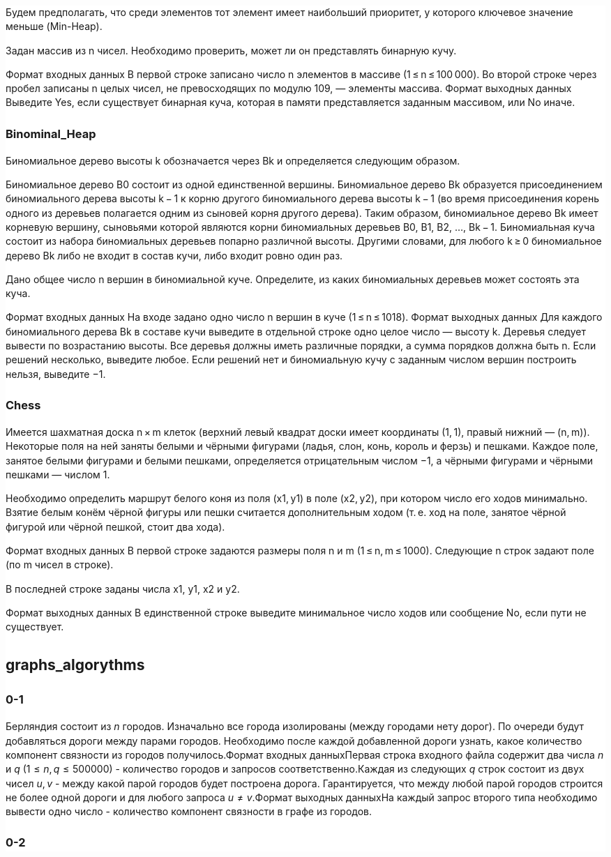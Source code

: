 Будем предполагать, что среди элементов тот элемент имеет наибольший приоритет, у которого ключевое значение меньше (Min-Heap).

Задан массив из n чисел. Необходимо проверить, может ли он представлять бинарную кучу.

Формат входных данных
В первой строке записано число n элементов в массиве (1 ≤ n ≤ 100 000). Во второй строке через пробел записаны n целых чисел, не превосходящих по модулю 109, — элементы массива.
Формат выходных данных
Выведите Yes, если существует бинарная куча, которая в памяти представляется заданным массивом, или No иначе.
### Binominal_Heap
Биномиальное дерево высоты k обозначается через Bk и определяется следующим образом.

Биномиальное дерево B0 состоит из одной единственной вершины.
Биномиальное дерево Bk образуется присоединением биномиального дерева высоты k − 1 к корню другого биномиального дерева высоты k − 1 (во время присоединения корень одного из деревьев полагается одним из сыновей корня другого дерева).
Таким образом, биномиальное дерево Bk имеет корневую вершину, сыновьями которой являются корни биномиальных деревьев B0, B1, B2, …, Bk − 1.
Биномиальная куча состоит из набора биномиальных деревьев попарно различной высоты. Другими словами, для любого k ≥ 0 биномиальное дерево Bk либо не входит в состав кучи, либо входит ровно один раз.

Дано общее число n вершин в биномиальной куче. Определите, из каких биномиальных деревьев может состоять эта куча.

Формат входных данных
На входе задано одно число n вершин в куче (1 ≤ n ≤ 1018).
Формат выходных данных
Для каждого биномиального дерева Bk в составе кучи выведите в отдельной строке одно целое число — высоту k. Деревья следует вывести по возрастанию высоты. Все деревья должны иметь различные порядки, а сумма порядков должна быть n.
Если решений несколько, выведите любое. Если решений нет и биномиальную кучу с заданным числом вершин построить нельзя, выведите −1.
### Chess
Имеется шахматная доска n × m клеток (верхний левый квадрат доски имеет координаты (1, 1), правый нижний — (n, m)). Некоторые поля на ней заняты белыми и чёрными фигурами (ладья, слон, конь, король и ферзь) и пешками. Каждое поле, занятое белыми фигурами и белыми пешками, определяется отрицательным числом −1, а чёрными фигурами и чёрными пешками — числом 1.

Необходимо определить маршрут белого коня из поля (x1, y1) в поле (x2, y2), при котором число его ходов минимально. Взятие белым конём чёрной фигуры или пешки считается дополнительным ходом (т. е. ход на поле, занятое чёрной фигурой или чёрной пешкой, стоит два хода).

Формат входных данных
В первой строке задаются размеры поля n и m (1 ≤ n, m ≤ 1000).
Следующие n строк задают поле (по m чисел в строке).

В последней строке заданы числа x1, y1, x2 и y2.

Формат выходных данных
В единственной строке выведите минимальное число ходов или сообщение No, если пути не существует.
## graphs_algorythms
### 0-1
Берляндия состоит из $n$ городов. Изначально все города изолированы (между городами нету дорог). По очереди будут добавляться дороги между парами городов. Необходимо после каждой добавленной дороги узнать, какое количество компонент связности из городов получилось.Формат входных данныхПервая строка входного файла содержит два числа $n$ и $q$ $(1 \le n, q \le 500000)$ - количество городов и запросов соответственно.Каждая из следующих $q$ строк состоит из двух чисел $u, v$ - между какой парой городов будет построена дорога. Гарантируется, что между любой парой городов строится не более одной дороги и для любого запроса $u \ne v$.Формат выходных данныхНа каждый запрос второго типа необходимо вывести одно число - количество компонент связности в графе из городов.
### 0-2